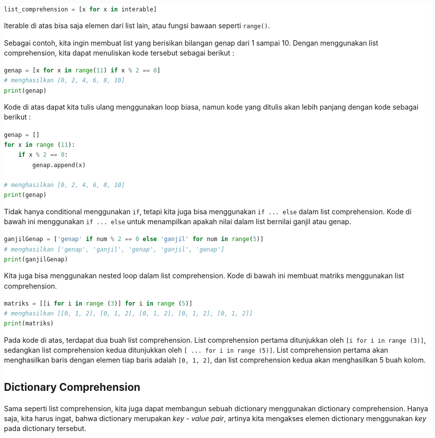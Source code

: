 ```python 
list_comprehension = [x for x in interable]
```

Iterable di atas bisa saja elemen dari list lain, atau fungsi bawaan seperti ```range()```.

Sebagai contoh, kita ingin membuat list yang berisikan bilangan genap dari 1 sampai 10. Dengan menggunakan list comprehension, kita dapat menuliskan kode tersebut sebagai berikut : 

```python
genap = [x for x in range(11) if x % 2 == 0]
# menghasilkan [0, 2, 4, 6, 8, 10]
print(genap)

```

Kode di atas dapat kita tulis ulang menggunakan loop biasa, namun kode yang ditulis akan lebih panjang dengan kode sebagai berikut :

```python
genap = []
for x in range (11):
    if x % 2 == 0:
        genap.append(x)

# menghasilkan [0, 2, 4, 6, 8, 10]
print(genap)

```

Tidak hanya conditional menggunakan ```if```, tetapi kita juga bisa menggunakan ```if ... else``` dalam list comprehension. Kode di bawah ini menggunakan ```if ... else``` untuk menampilkan apakah nilai dalam list bernilai ganjil atau genap.

```python
ganjilGenap = ['genap' if num % 2 == 0 else 'ganjil' for num in range(5)]
# menghasilkan ['genap', 'ganjil', 'genap', 'ganjil', 'genap']
print(ganjilGenap)

```

Kita juga bisa menggunakan nested loop dalam list comprehension. Kode di bawah ini membuat matriks menggunakan list comprehension.

```python
matriks = [[i for i in range (3)] for i in range (5)]
# menghasilkan [[0, 1, 2], [0, 1, 2], [0, 1, 2], [0, 1, 2], [0, 1, 2]]
print(matriks)

```

Pada kode di atas, terdapat dua buah list comprehension. List comprehension pertama ditunjukkan oleh ```[i for i in range (3)]```, sedangkan list comprehension kedua ditunjukkan oleh ```[ ... for i in range (5)]```. List comprehension pertama akan menghasilkan baris dengan elemen tiap baris adalah ```[0, 1, 2]```, dan list comprehension kedua akan menghasilkan 5 buah kolom.

## Dictionary Comprehension
Sama seperti list comprehension, kita juga dapat membangun sebuah dictionary menggunakan dictionary comprehension. Hanya saja, kita harus ingat, bahwa dictionary merupakan *key - value pair*, artinya kita mengakses elemen dictionary menggunakan *key* pada dictionary tersebut. 
